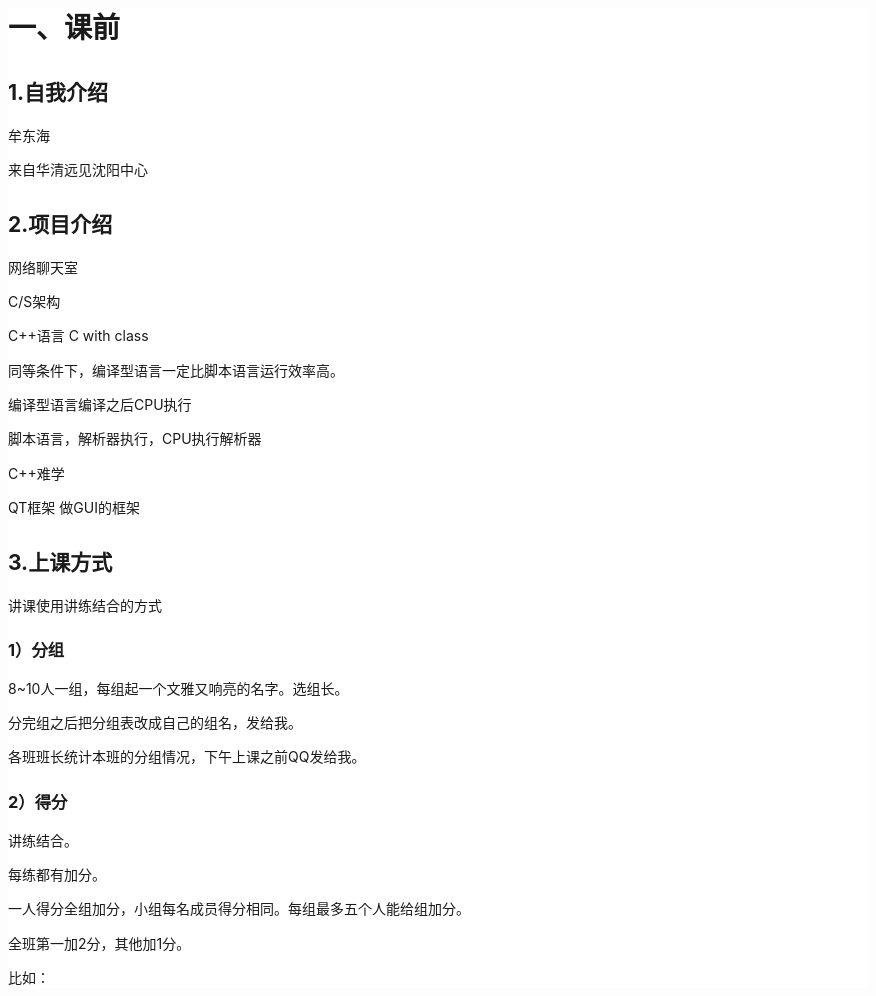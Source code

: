 # 一、课前

## 1.自我介绍

 牟东海

来自华清远见沈阳中心



## 2.项目介绍

网络聊天室

C/S架构

C++语言		C with  class

同等条件下，编译型语言一定比脚本语言运行效率高。

编译型语言编译之后CPU执行

脚本语言，解析器执行，CPU执行解析器

C++难学

QT框架   做GUI的框架







## 3.上课方式

讲课使用讲练结合的方式

### 1）分组

8~10人一组，每组起一个文雅又响亮的名字。选组长。

分完组之后把分组表改成自己的组名，发给我。

各班班长统计本班的分组情况，下午上课之前QQ发给我。



### 2）得分

讲练结合。

每练都有加分。

一人得分全组加分，小组每名成员得分相同。每组最多五个人能给组加分。

全班第一加2分，其他加1分。



比如：

